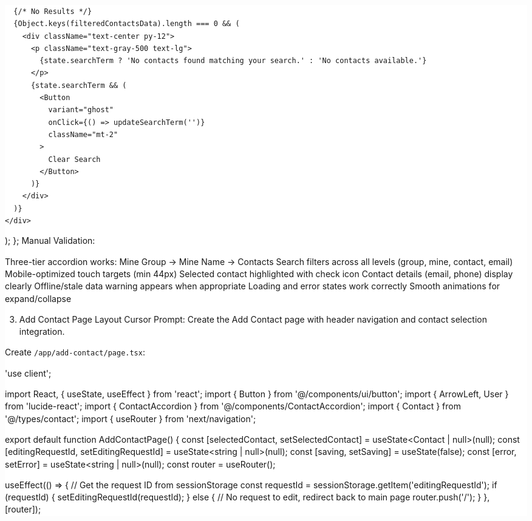       {/* No Results */}
      {Object.keys(filteredContactsData).length === 0 && (
        <div className="text-center py-12">
          <p className="text-gray-500 text-lg">
            {state.searchTerm ? 'No contacts found matching your search.' : 'No contacts available.'}
          </p>
          {state.searchTerm && (
            <Button 
              variant="ghost" 
              onClick={() => updateSearchTerm('')}
              className="mt-2"
            >
              Clear Search
            </Button>
          )}
        </div>
      )}
    </div>
  );
};
Manual Validation:

 Three-tier accordion works: Mine Group → Mine Name → Contacts
 Search filters across all levels (group, mine, contact, email)
 Mobile-optimized touch targets (min 44px)
 Selected contact highlighted with check icon
 Contact details (email, phone) display clearly
 Offline/stale data warning appears when appropriate
 Loading and error states work correctly
 Smooth animations for expand/collapse


3. Add Contact Page Layout
Cursor Prompt:
Create the Add Contact page with header navigation and contact selection integration.

Create `/app/add-contact/page.tsx`:

'use client';

import React, { useState, useEffect } from 'react';
import { Button } from '@/components/ui/button';
import { ArrowLeft, User } from 'lucide-react';
import { ContactAccordion } from '@/components/ContactAccordion';
import { Contact } from '@/types/contact';
import { useRouter } from 'next/navigation';

export default function AddContactPage() {
  const [selectedContact, setSelectedContact] = useState<Contact | null>(null);
  const [editingRequestId, setEditingRequestId] = useState<string | null>(null);
  const [saving, setSaving] = useState(false);
  const [error, setError] = useState<string | null>(null);
  const router = useRouter();

  useEffect(() => {
    // Get the request ID from sessionStorage
    const requestId = sessionStorage.getItem('editingRequestId');
    if (requestId) {
      setEditingRequestId(requestId);
    } else {
      // No request to edit, redirect back to main page
      router.push('/');
    }
  }, [router]);


  [mineGroup: string]: {
